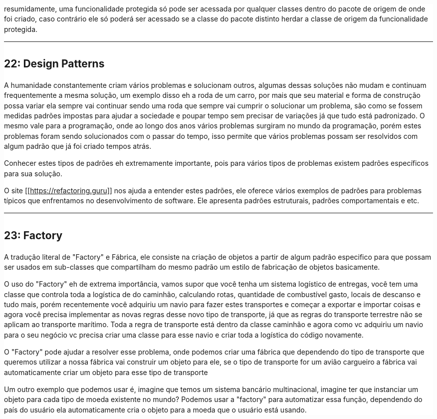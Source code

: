 
resumidamente, uma funcionalidade protegida só pode ser acessada por qualquer classes dentro do pacote de origem de onde foi criado, caso contrário ele só poderá ser acessado se a classe do pacote distinto herdar a classe de origem da funcionalidade protegida.


-----------------------------------------------------------------


## 22: Design Patterns

A humanidade constantemente criam vários problemas e solucionam outros, algumas dessas soluções não mudam e continuam frequentemente a mesma solução, um exemplo disso eh a roda de um carro, por mais que seu material e forma de construção possa variar ela sempre vai continuar sendo uma roda que sempre vai cumprir o solucionar um problema, são como se fossem medidas padrões impostas para ajudar a sociedade e poupar tempo sem precisar de variações já que tudo está padronizado. O mesmo vale para a programação, onde ao longo dos anos vários problemas surgiram no mundo da programação, porém estes problemas foram sendo solucionados com o passar do tempo, isso permite que vários problemas possam ser resolvidos com algum padrão que já foi criado tempos atrás. 

Conhecer estes tipos de padrões eh extremamente importante, pois para vários tipos de problemas existem padrões específicos para sua solução.

O site [[https://refactoring.guru]] nos ajuda a entender estes padrões, ele oferece vários exemplos de padrões para problemas típicos que enfrentamos no desenvolvimento de software. Ele apresenta padrões estruturais, padrões comportamentais e etc.


-----------------------------------------------------------------


## 23: Factory

A tradução literal de "Factory" e Fábrica, ele consiste na criação de objetos a partir de algum padrão especifico para que possam ser usados em sub-classes que compartilham do mesmo padrão um estilo de fabricação de objetos basicamente.

O uso do "Factory" eh de extrema importância, vamos supor que você tenha um sistema logístico de entregas, você tem uma classe que controla toda a logística de do caminhão, calculando rotas, quantidade de combustível gasto, locais de descanso e tudo mais, porém recentemente você adquiriu um navio para fazer estes transportes e começar a exportar e importar coisas e agora você precisa implementar as novas regras desse novo tipo de transporte, já que as regras do transporte terrestre não se aplicam ao transporte marítimo. Toda a regra de transporte está dentro da classe caminhão e agora como vc adquiriu um navio para o seu negócio vc precisa criar uma classe para esse navio e criar toda a logística do código novamente.

O "Factory" pode ajudar a resolver esse problema, onde podemos criar uma fábrica que dependendo do tipo de transporte que queremos utilizar a nossa fábrica vai construir um objeto para ele, se o tipo de transporte for um avião cargueiro a fábrica vai automaticamente criar um objeto para esse tipo de transporte

Um outro exemplo que podemos usar é, imagine que temos um sistema bancário multinacional, imagine ter que instanciar um objeto para cada tipo de moeda existente no mundo? Podemos usar a "factory" para automatizar essa função, dependendo do país do usuário ela automaticamente cria o objeto para a moeda que o usuário está usando.
